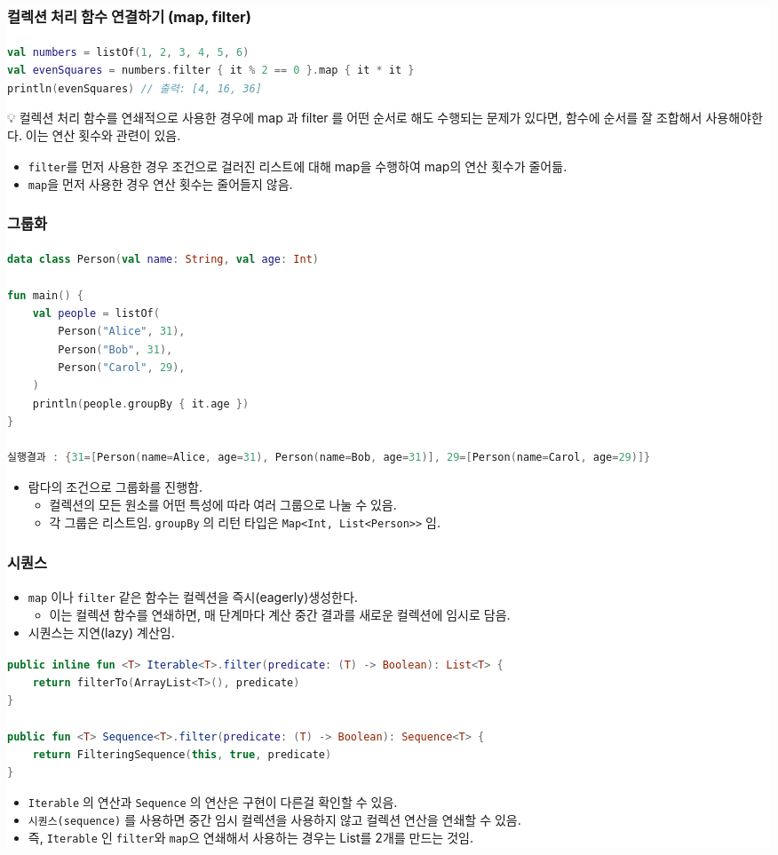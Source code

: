 ### 컬렉션 처리 함수 연결하기 (map, filter)

```kotlin
val numbers = listOf(1, 2, 3, 4, 5, 6)
val evenSquares = numbers.filter { it % 2 == 0 }.map { it * it }
println(evenSquares) // 출력: [4, 16, 36]
```

<aside>
💡 컬렉션 처리 함수를 연쇄적으로 사용한 경우에 map 과 filter 를 어떤 순서로 해도 수행되는 문제가 있다면, 함수에 순서를 잘 조합해서 사용해야한다. 이는 연산 횟수와 관련이 있음.

</aside>

- `filter`를 먼저 사용한 경우 조건으로 걸러진 리스트에 대해 map을 수행하여 map의 연산 횟수가 줄어듦.
- `map`을 먼저 사용한 경우 연산 횟수는 줄어들지 않음.

### 그룹화

```kotlin
data class Person(val name: String, val age: Int)

fun main() {
    val people = listOf(
        Person("Alice", 31),
        Person("Bob", 31),
        Person("Carol", 29),
    )
    println(people.groupBy { it.age })
}

실행결과 : {31=[Person(name=Alice, age=31), Person(name=Bob, age=31)], 29=[Person(name=Carol, age=29)]}
```

- 람다의 조건으로 그룹화를 진행함.
    - 컬렉션의 모든 원소를 어떤 특성에 따라 여러 그룹으로 나눌 수 있음.
    - 각 그룹은 리스트임. `groupBy` 의 리턴 타입은 `Map<Int, List<Person>>` 임.

### 시퀀스

- `map` 이나 `filter` 같은 함수는 컬렉션을 즉시(eagerly)생성한다.
    - 이는 컬렉션 함수를 연쇄하면, 매 단계마다 계산 중간 결과를 새로운 컬렉션에 임시로 담음.
- 시퀀스는 지연(lazy) 계산임.

```kotlin
public inline fun <T> Iterable<T>.filter(predicate: (T) -> Boolean): List<T> {
    return filterTo(ArrayList<T>(), predicate)
}

public fun <T> Sequence<T>.filter(predicate: (T) -> Boolean): Sequence<T> {
    return FilteringSequence(this, true, predicate)
}
```

- `Iterable` 의 연산과 `Sequence` 의 연산은 구현이 다른걸 확인할 수 있음.
- `시퀀스(sequence)` 를 사용하면 중간 임시 컬렉션을 사용하지 않고 컬렉션 연산을 연쇄할 수 있음.
- 즉, `Iterable` 인 `filter`와 `map`으 연쇄해서 사용하는 경우는 List를 2개를 만드는 것임.
